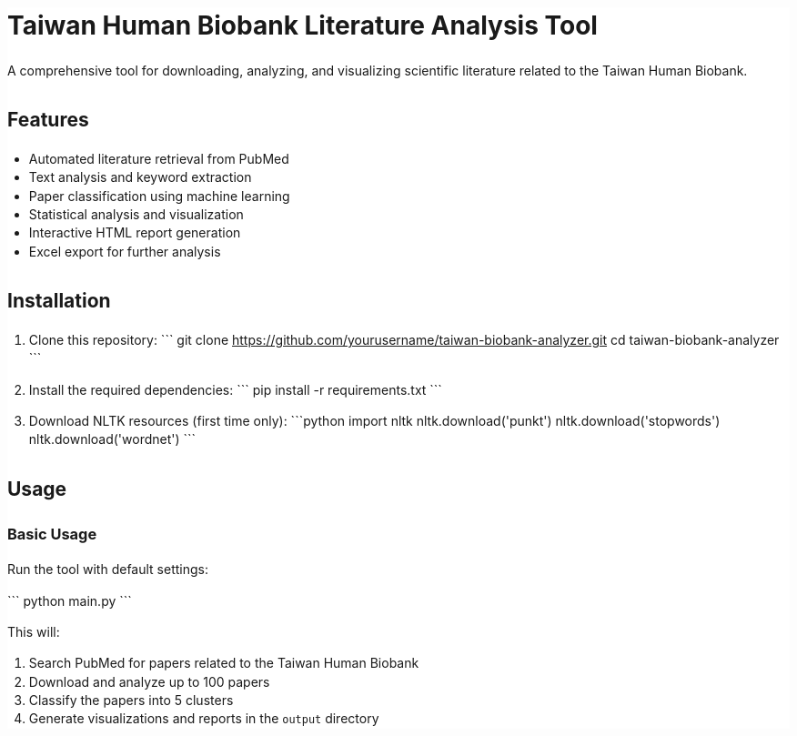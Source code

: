 # Taiwan Human Biobank Literature Analysis Tool

A comprehensive tool for downloading, analyzing, and visualizing scientific literature related to the Taiwan Human Biobank.

## Features

- Automated literature retrieval from PubMed
- Text analysis and keyword extraction
- Paper classification using machine learning
- Statistical analysis and visualization
- Interactive HTML report generation
- Excel export for further analysis

## Installation

1. Clone this repository:
   \`\`\`
   git clone https://github.com/yourusername/taiwan-biobank-analyzer.git
   cd taiwan-biobank-analyzer
   \`\`\`

2. Install the required dependencies:
   \`\`\`
   pip install -r requirements.txt
   \`\`\`

3. Download NLTK resources (first time only):
   \`\`\`python
   import nltk
   nltk.download('punkt')
   nltk.download('stopwords')
   nltk.download('wordnet')
   \`\`\`

## Usage

### Basic Usage

Run the tool with default settings:

\`\`\`
python main.py
\`\`\`

This will:
1. Search PubMed for papers related to the Taiwan Human Biobank
2. Download and analyze up to 100 papers
3. Classify the papers into 5 clusters
4. Generate visualizations and reports in the `output` directory
